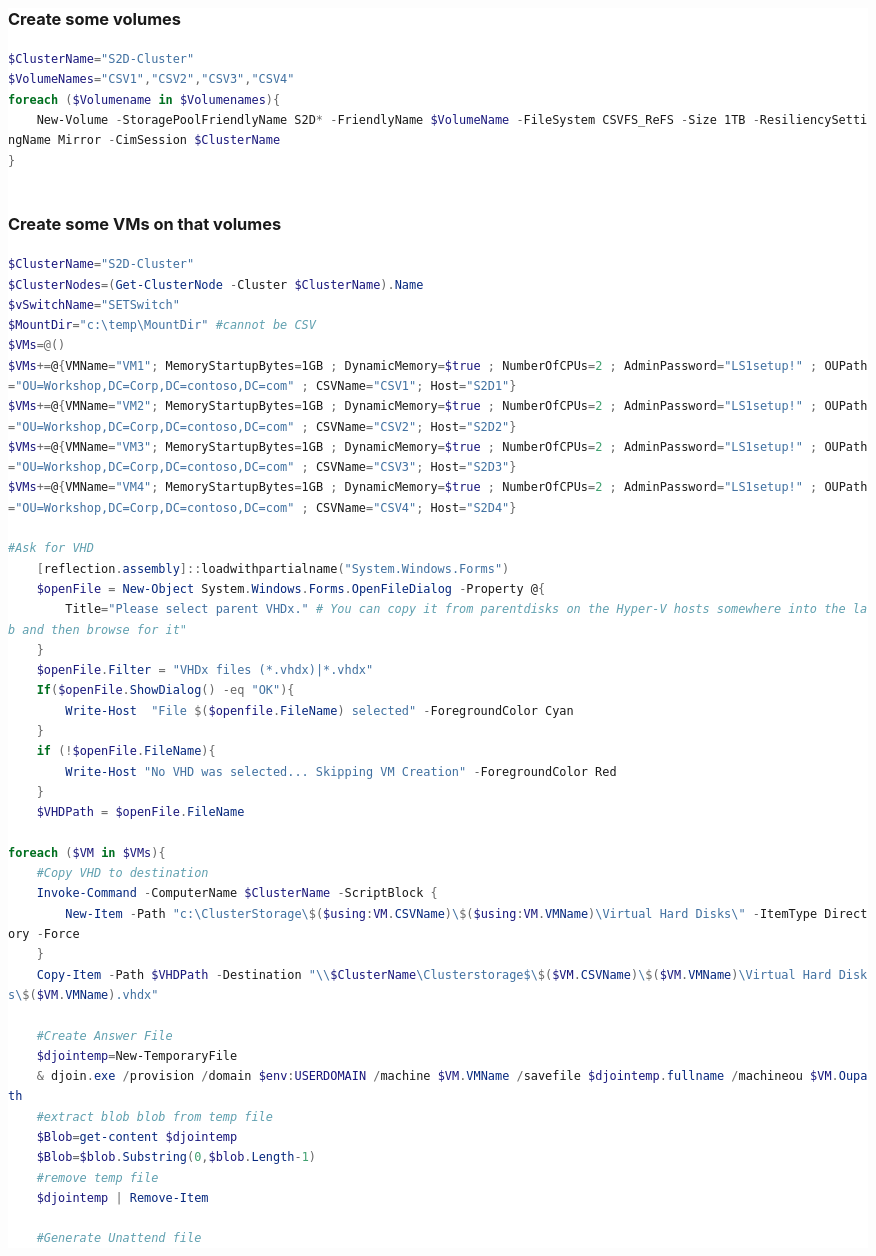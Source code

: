 ### Create some volumes

```PowerShell
$ClusterName="S2D-Cluster"
$VolumeNames="CSV1","CSV2","CSV3","CSV4"
foreach ($Volumename in $Volumenames){
    New-Volume -StoragePoolFriendlyName S2D* -FriendlyName $VolumeName -FileSystem CSVFS_ReFS -Size 1TB -ResiliencySettingName Mirror -CimSession $ClusterName
}
 
```

### Create some VMs on that volumes

```PowerShell
$ClusterName="S2D-Cluster"
$ClusterNodes=(Get-ClusterNode -Cluster $ClusterName).Name
$vSwitchName="SETSwitch"
$MountDir="c:\temp\MountDir" #cannot be CSV
$VMs=@()
$VMs+=@{VMName="VM1"; MemoryStartupBytes=1GB ; DynamicMemory=$true ; NumberOfCPUs=2 ; AdminPassword="LS1setup!" ; OUPath="OU=Workshop,DC=Corp,DC=contoso,DC=com" ; CSVName="CSV1"; Host="S2D1"}
$VMs+=@{VMName="VM2"; MemoryStartupBytes=1GB ; DynamicMemory=$true ; NumberOfCPUs=2 ; AdminPassword="LS1setup!" ; OUPath="OU=Workshop,DC=Corp,DC=contoso,DC=com" ; CSVName="CSV2"; Host="S2D2"}
$VMs+=@{VMName="VM3"; MemoryStartupBytes=1GB ; DynamicMemory=$true ; NumberOfCPUs=2 ; AdminPassword="LS1setup!" ; OUPath="OU=Workshop,DC=Corp,DC=contoso,DC=com" ; CSVName="CSV3"; Host="S2D3"}
$VMs+=@{VMName="VM4"; MemoryStartupBytes=1GB ; DynamicMemory=$true ; NumberOfCPUs=2 ; AdminPassword="LS1setup!" ; OUPath="OU=Workshop,DC=Corp,DC=contoso,DC=com" ; CSVName="CSV4"; Host="S2D4"}

#Ask for VHD
    [reflection.assembly]::loadwithpartialname("System.Windows.Forms")
    $openFile = New-Object System.Windows.Forms.OpenFileDialog -Property @{
        Title="Please select parent VHDx." # You can copy it from parentdisks on the Hyper-V hosts somewhere into the lab and then browse for it"
    }
    $openFile.Filter = "VHDx files (*.vhdx)|*.vhdx"
    If($openFile.ShowDialog() -eq "OK"){
        Write-Host  "File $($openfile.FileName) selected" -ForegroundColor Cyan
    } 
    if (!$openFile.FileName){
        Write-Host "No VHD was selected... Skipping VM Creation" -ForegroundColor Red
    }
    $VHDPath = $openFile.FileName

foreach ($VM in $VMs){
    #Copy VHD to destination
    Invoke-Command -ComputerName $ClusterName -ScriptBlock {
        New-Item -Path "c:\ClusterStorage\$($using:VM.CSVName)\$($using:VM.VMName)\Virtual Hard Disks\" -ItemType Directory -Force
    }
    Copy-Item -Path $VHDPath -Destination "\\$ClusterName\Clusterstorage$\$($VM.CSVName)\$($VM.VMName)\Virtual Hard Disks\$($VM.VMName).vhdx"

    #Create Answer File
    $djointemp=New-TemporaryFile
    & djoin.exe /provision /domain $env:USERDOMAIN /machine $VM.VMName /savefile $djointemp.fullname /machineou $VM.Oupath
    #extract blob blob from temp file
    $Blob=get-content $djointemp
    $Blob=$blob.Substring(0,$blob.Length-1)
    #remove temp file
    $djointemp | Remove-Item

    #Generate Unattend file
```